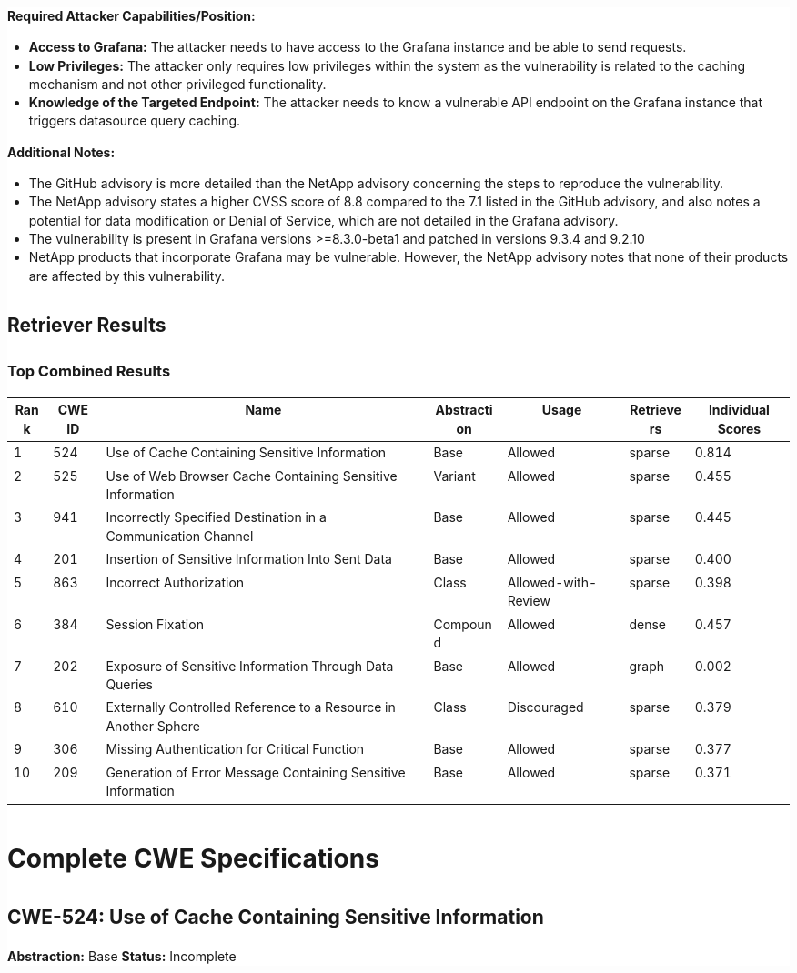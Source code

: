 **Required Attacker Capabilities/Position:**

-   **Access to Grafana:** The attacker needs to have access to the Grafana instance and be able to send requests.
-   **Low Privileges:** The attacker only requires low privileges within the system as the vulnerability is related to the caching mechanism and not other privileged functionality.
-   **Knowledge of the Targeted Endpoint:** The attacker needs to know a vulnerable API endpoint on the Grafana instance that triggers datasource query caching.

**Additional Notes:**

*   The GitHub advisory is more detailed than the NetApp advisory concerning the steps to reproduce the vulnerability.
*   The NetApp advisory states a higher CVSS score of 8.8 compared to the 7.1 listed in the GitHub advisory, and also notes a potential for data modification or Denial of Service, which are not detailed in the Grafana advisory.
*   The vulnerability is present in Grafana versions >=8.3.0-beta1 and patched in versions 9.3.4 and 9.2.10
*   NetApp products that incorporate Grafana may be vulnerable. However, the NetApp advisory notes that none of their products are affected by this vulnerability.

## Retriever Results

### Top Combined Results

| Rank | CWE ID | Name | Abstraction | Usage  | Retrievers | Individual Scores |
|------|--------|------|-------------|-------|------------|-------------------|
| 1 | 524 | Use of Cache Containing Sensitive Information | Base | Allowed | sparse | 0.814 |
| 2 | 525 | Use of Web Browser Cache Containing Sensitive Information | Variant | Allowed | sparse | 0.455 |
| 3 | 941 | Incorrectly Specified Destination in a Communication Channel | Base | Allowed | sparse | 0.445 |
| 4 | 201 | Insertion of Sensitive Information Into Sent Data | Base | Allowed | sparse | 0.400 |
| 5 | 863 | Incorrect Authorization | Class | Allowed-with-Review | sparse | 0.398 |
| 6 | 384 | Session Fixation | Compound | Allowed | dense | 0.457 |
| 7 | 202 | Exposure of Sensitive Information Through Data Queries | Base | Allowed | graph | 0.002 |
| 8 | 610 | Externally Controlled Reference to a Resource in Another Sphere | Class | Discouraged | sparse | 0.379 |
| 9 | 306 | Missing Authentication for Critical Function | Base | Allowed | sparse | 0.377 |
| 10 | 209 | Generation of Error Message Containing Sensitive Information | Base | Allowed | sparse | 0.371 |



# Complete CWE Specifications


## CWE-524: Use of Cache Containing Sensitive Information
**Abstraction:** Base
**Status:** Incomplete
